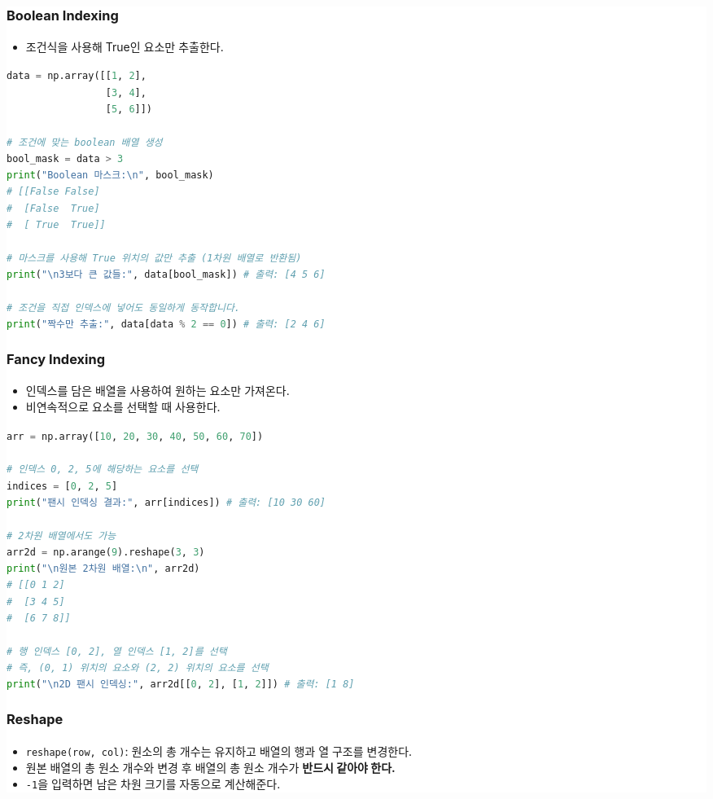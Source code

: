 ### Boolean Indexing

- 조건식을 사용해 True인 요소만 추출한다.

```python
data = np.array([[1, 2],
                 [3, 4],
                 [5, 6]])

# 조건에 맞는 boolean 배열 생성
bool_mask = data > 3
print("Boolean 마스크:\n", bool_mask)
# [[False False]
#  [False  True]
#  [ True  True]]

# 마스크를 사용해 True 위치의 값만 추출 (1차원 배열로 반환됨)
print("\n3보다 큰 값들:", data[bool_mask]) # 출력: [4 5 6]

# 조건을 직접 인덱스에 넣어도 동일하게 동작합니다.
print("짝수만 추출:", data[data % 2 == 0]) # 출력: [2 4 6]
```

### Fancy Indexing

- 인덱스를 담은 배열을 사용하여 원하는 요소만 가져온다.
- 비연속적으로 요소를 선택할 때 사용한다.

```python
arr = np.array([10, 20, 30, 40, 50, 60, 70])

# 인덱스 0, 2, 5에 해당하는 요소를 선택
indices = [0, 2, 5]
print("팬시 인덱싱 결과:", arr[indices]) # 출력: [10 30 60]

# 2차원 배열에서도 가능
arr2d = np.arange(9).reshape(3, 3)
print("\n원본 2차원 배열:\n", arr2d)
# [[0 1 2]
#  [3 4 5]
#  [6 7 8]]

# 행 인덱스 [0, 2], 열 인덱스 [1, 2]를 선택
# 즉, (0, 1) 위치의 요소와 (2, 2) 위치의 요소를 선택
print("\n2D 팬시 인덱싱:", arr2d[[0, 2], [1, 2]]) # 출력: [1 8]
```

### Reshape

- `reshape(row, col)`: 원소의 총 개수는 유지하고 배열의 행과 열 구조를 변경한다.
- 원본 배열의 총 원소 개수와 변경 후 배열의 총 원소 개수가 **반드시 같아야 한다.**
- `-1`을 입력하면 남은 차원 크기를 자동으로 계산해준다.
